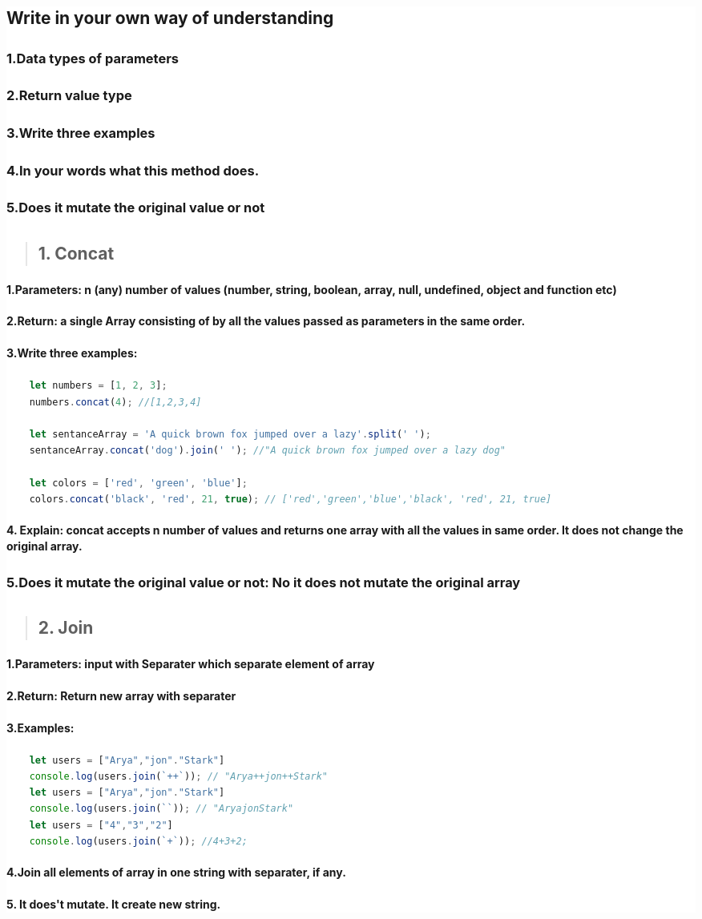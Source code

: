 ## Write in your own way of understanding  
### 1.Data types of parameters 
### 2.Return value type
### 3.Write three examples
### 4.In your words what this method does. 
### 5.Does it mutate the original value or not  

> ## **1. Concat**

#### 1.Parameters: n (any) number of values (number, string, boolean, array, null, undefined, object and function etc)
#### 2.Return: a single Array consisting of by all the values passed as parameters in the same order.
#### 3.Write three examples:
```js
    let numbers = [1, 2, 3];
    numbers.concat(4); //[1,2,3,4]

    let sentanceArray = 'A quick brown fox jumped over a lazy'.split(' ');
    sentanceArray.concat('dog').join(' '); //"A quick brown fox jumped over a lazy dog"

    let colors = ['red', 'green', 'blue'];
    colors.concat('black', 'red', 21, true); // ['red','green','blue','black', 'red', 21, true]
```
#### 4. Explain: concat accepts n number of values and returns one array with all the values in same order. It does not change the original array.

### 5.Does it mutate the original value or not: No it does not mutate the original array

> ## **2. Join**

#### 1.Parameters: input with Separater which  separate element of array
#### 2.Return: Return new array with separater
#### 3.Examples:
```js
    let users = ["Arya","jon"."Stark"]
    console.log(users.join(`++`)); // "Arya++jon++Stark"
    let users = ["Arya","jon"."Stark"]
    console.log(users.join(``)); // "AryajonStark"
    let users = ["4","3","2"]
    console.log(users.join(`+`)); //4+3+2;
```
#### 4.Join all elements of array in one string with separater, if any.
#### 5. It does't mutate. It create new string.
